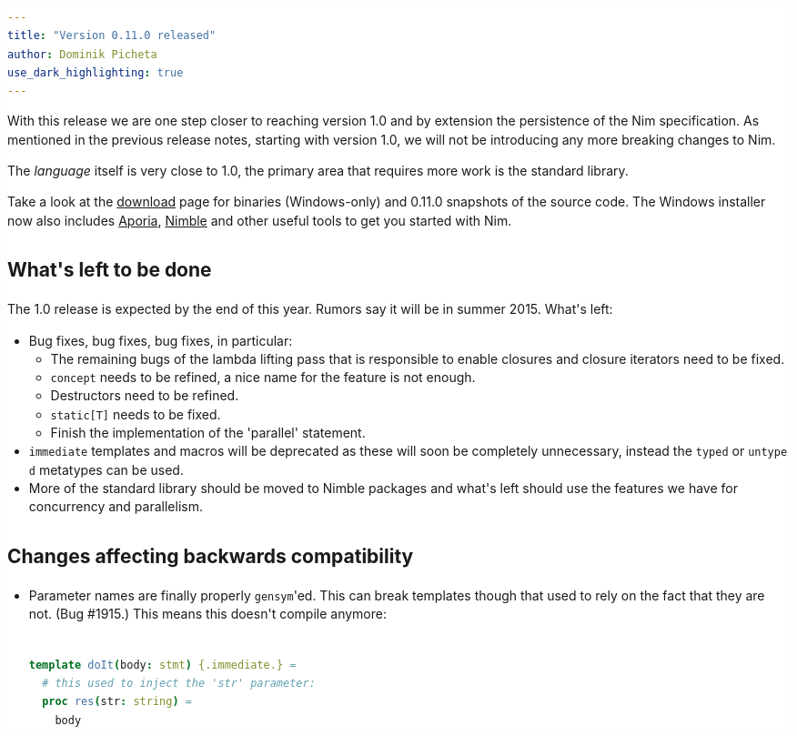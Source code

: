 ```yaml
---
title: "Version 0.11.0 released"
author: Dominik Picheta
use_dark_highlighting: true
---
```


With this release we are one step closer to reaching version 1.0 and by
extension the persistence of the Nim specification. As mentioned in the
previous release notes, starting with version 1.0, we will not be introducing
any more breaking changes to Nim.

The *language* itself is very close to 1.0, the primary area that requires
more work is the standard library.

Take a look at the [download]({{site.baseurl}}/install.html) page for binaries (Windows-only)
and 0.11.0 snapshots of the source code. The Windows installer now also
includes [Aporia](https://github.com/nim-lang/aporia),
[Nimble](https://github.com/nim-lang/nimble) and other useful tools to get
you started with Nim.

## What's left to be done

The 1.0 release is expected by the end of this year. Rumors say it will be in
summer 2015. What's left:

* Bug fixes, bug fixes, bug fixes, in particular:
  - The remaining bugs of the lambda lifting pass that is responsible to enable
    closures and closure iterators need to be fixed.
  - ``concept`` needs to be refined, a nice name for the feature is not enough.
  - Destructors need to be refined.
  - ``static[T]`` needs to be fixed.
  - Finish the implementation of the 'parallel' statement.
* ``immediate`` templates and macros will be deprecated as these will soon be
  completely unnecessary, instead the ``typed`` or ``untyped`` metatypes can
  be used.
* More of the standard library should be moved to Nimble packages and what's
  left should use the features we have for concurrency and parallelism.



Changes affecting backwards compatibility
-----------------------------------------

- Parameter names are finally properly ``gensym``'ed. This can break
  templates though that used to rely on the fact that they are not.
  (Bug #1915.) This means this doesn't compile anymore:

    ```nim

    template doIt(body: stmt) {.immediate.} =
      # this used to inject the 'str' parameter:
      proc res(str: string) =
        body
